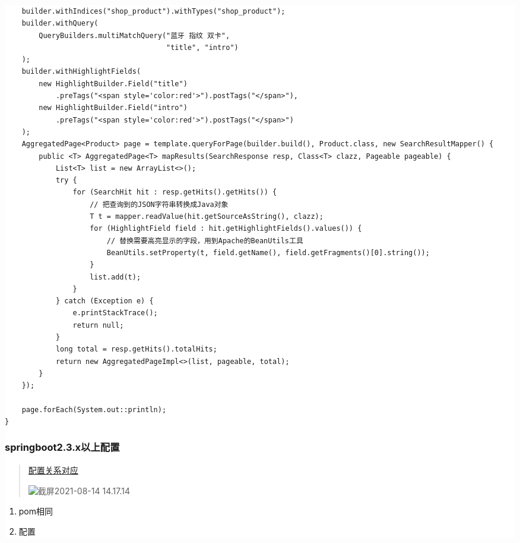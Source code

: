 ```
    builder.withIndices("shop_product").withTypes("shop_product");
    builder.withQuery(
        QueryBuilders.multiMatchQuery("蓝牙 指纹 双卡",
                                      "title", "intro")
    );
    builder.withHighlightFields(
        new HighlightBuilder.Field("title")
            .preTags("<span style='color:red'>").postTags("</span>"),
        new HighlightBuilder.Field("intro")
            .preTags("<span style='color:red'>").postTags("</span>")
    );
    AggregatedPage<Product> page = template.queryForPage(builder.build(), Product.class, new SearchResultMapper() {
        public <T> AggregatedPage<T> mapResults(SearchResponse resp, Class<T> clazz, Pageable pageable) {
            List<T> list = new ArrayList<>();
            try {
                for (SearchHit hit : resp.getHits().getHits()) {
                    // 把查询到的JSON字符串转换成Java对象
                    T t = mapper.readValue(hit.getSourceAsString(), clazz);
                    for (HighlightField field : hit.getHighlightFields().values()) {
                        // 替换需要高亮显示的字段，用到Apache的BeanUtils工具
                        BeanUtils.setProperty(t, field.getName(), field.getFragments()[0].string());
                    }
                    list.add(t);
                }
            } catch (Exception e) {
                e.printStackTrace();
                return null;
            }
            long total = resp.getHits().totalHits;
            return new AggregatedPageImpl<>(list, pageable, total);
        }
    });

    page.forEach(System.out::println);
}
```

### springboot2.3.x以上配置

> [配置关系对应](https://docs.spring.io/spring-data/elasticsearch/docs/4.0.1.RELEASE/reference/html/#new-features)
>
> ![截屏2021-08-14 14.17.14](https://images-jsh.oss-cn-beijing.aliyuncs.com/img/%E6%88%AA%E5%B1%8F2021-08-14%2014.17.14.png)

1. pom相同

2. 配置
